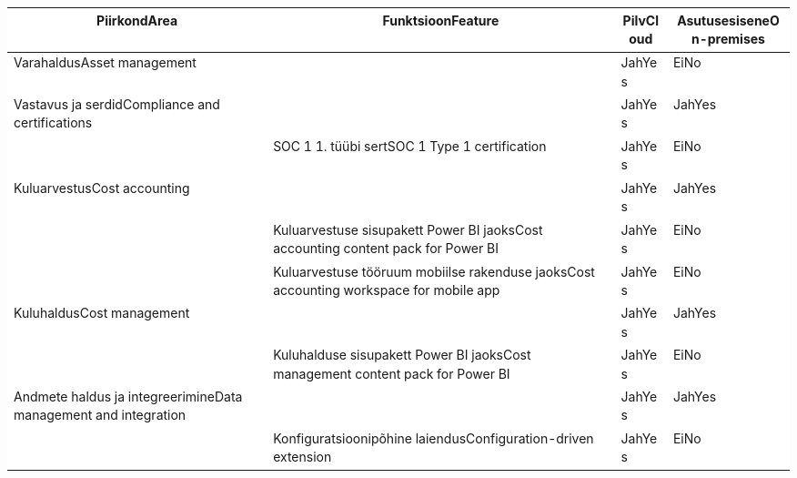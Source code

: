 | <span data-ttu-id="6b8e3-236">**Piirkond**</span><span class="sxs-lookup"><span data-stu-id="6b8e3-236">**Area**</span></span>                | <span data-ttu-id="6b8e3-237">**Funktsioon**</span><span class="sxs-lookup"><span data-stu-id="6b8e3-237">**Feature**</span></span>             | <span data-ttu-id="6b8e3-238">**Pilv**</span><span class="sxs-lookup"><span data-stu-id="6b8e3-238">**Cloud**</span></span> | <span data-ttu-id="6b8e3-239">**Asutusesisene**</span><span class="sxs-lookup"><span data-stu-id="6b8e3-239">**On-premises**</span></span> |
|-------------------------|-------------------|-----------|-----------------|
| <span data-ttu-id="6b8e3-240">Varahaldus</span><span class="sxs-lookup"><span data-stu-id="6b8e3-240">Asset management</span></span>                     |                                                                                           | <span data-ttu-id="6b8e3-241">Jah</span><span class="sxs-lookup"><span data-stu-id="6b8e3-241">Yes</span></span>       | <span data-ttu-id="6b8e3-242">Ei</span><span class="sxs-lookup"><span data-stu-id="6b8e3-242">No</span></span> |
| <span data-ttu-id="6b8e3-243">Vastavus ja serdid</span><span class="sxs-lookup"><span data-stu-id="6b8e3-243">Compliance and certifications</span></span>        |                                                                                           | <span data-ttu-id="6b8e3-244">Jah</span><span class="sxs-lookup"><span data-stu-id="6b8e3-244">Yes</span></span>       | <span data-ttu-id="6b8e3-245">Jah</span><span class="sxs-lookup"><span data-stu-id="6b8e3-245">Yes</span></span>             |
|                                      | <span data-ttu-id="6b8e3-246">SOC 1 1. tüübi sert</span><span class="sxs-lookup"><span data-stu-id="6b8e3-246">SOC 1 Type 1 certification</span></span>                                                                | <span data-ttu-id="6b8e3-247">Jah</span><span class="sxs-lookup"><span data-stu-id="6b8e3-247">Yes</span></span>       | <span data-ttu-id="6b8e3-248">Ei</span><span class="sxs-lookup"><span data-stu-id="6b8e3-248">No</span></span>              |
| <span data-ttu-id="6b8e3-249">Kuluarvestus</span><span class="sxs-lookup"><span data-stu-id="6b8e3-249">Cost accounting</span></span>                      |                                                                                           | <span data-ttu-id="6b8e3-250">Jah</span><span class="sxs-lookup"><span data-stu-id="6b8e3-250">Yes</span></span>       | <span data-ttu-id="6b8e3-251">Jah</span><span class="sxs-lookup"><span data-stu-id="6b8e3-251">Yes</span></span>             |
|                                      | <span data-ttu-id="6b8e3-252">Kuluarvestuse sisupakett Power BI jaoks</span><span class="sxs-lookup"><span data-stu-id="6b8e3-252">Cost accounting content pack for Power BI</span></span>                                                 | <span data-ttu-id="6b8e3-253">Jah</span><span class="sxs-lookup"><span data-stu-id="6b8e3-253">Yes</span></span>       | <span data-ttu-id="6b8e3-254">Ei</span><span class="sxs-lookup"><span data-stu-id="6b8e3-254">No</span></span>              |
|                                      | <span data-ttu-id="6b8e3-255">Kuluarvestuse tööruum mobiilse rakenduse jaoks</span><span class="sxs-lookup"><span data-stu-id="6b8e3-255">Cost accounting workspace for mobile app</span></span>                                                  | <span data-ttu-id="6b8e3-256">Jah</span><span class="sxs-lookup"><span data-stu-id="6b8e3-256">Yes</span></span>       | <span data-ttu-id="6b8e3-257">Ei</span><span class="sxs-lookup"><span data-stu-id="6b8e3-257">No</span></span>              |
| <span data-ttu-id="6b8e3-258">Kuluhaldus</span><span class="sxs-lookup"><span data-stu-id="6b8e3-258">Cost management</span></span>                      |                                                                                           | <span data-ttu-id="6b8e3-259">Jah</span><span class="sxs-lookup"><span data-stu-id="6b8e3-259">Yes</span></span>       | <span data-ttu-id="6b8e3-260">Jah</span><span class="sxs-lookup"><span data-stu-id="6b8e3-260">Yes</span></span>             |
|                                      | <span data-ttu-id="6b8e3-261">Kuluhalduse sisupakett Power BI jaoks</span><span class="sxs-lookup"><span data-stu-id="6b8e3-261">Cost management content pack for Power BI</span></span>                                                 | <span data-ttu-id="6b8e3-262">Jah</span><span class="sxs-lookup"><span data-stu-id="6b8e3-262">Yes</span></span>       | <span data-ttu-id="6b8e3-263">Ei</span><span class="sxs-lookup"><span data-stu-id="6b8e3-263">No</span></span>              |
| <span data-ttu-id="6b8e3-264">Andmete haldus ja integreerimine</span><span class="sxs-lookup"><span data-stu-id="6b8e3-264">Data management and integration</span></span>      |                                                                                           | <span data-ttu-id="6b8e3-265">Jah</span><span class="sxs-lookup"><span data-stu-id="6b8e3-265">Yes</span></span>       | <span data-ttu-id="6b8e3-266">Jah</span><span class="sxs-lookup"><span data-stu-id="6b8e3-266">Yes</span></span>             |
|                                      | <span data-ttu-id="6b8e3-267">Konfiguratsioonipõhine laiendus</span><span class="sxs-lookup"><span data-stu-id="6b8e3-267">Configuration-driven extension</span></span>                                                            | <span data-ttu-id="6b8e3-268">Jah</span><span class="sxs-lookup"><span data-stu-id="6b8e3-268">Yes</span></span>       | <span data-ttu-id="6b8e3-269">Ei</span><span class="sxs-lookup"><span data-stu-id="6b8e3-269">No</span></span>              |